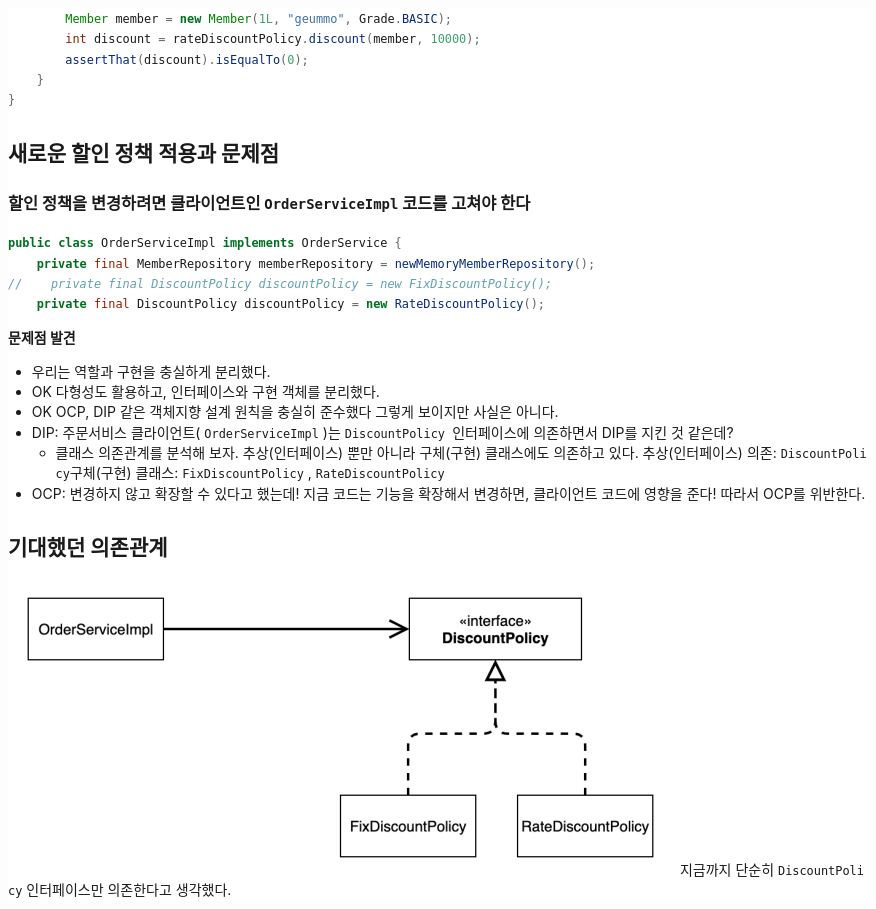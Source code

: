 ```java
        Member member = new Member(1L, "geummo", Grade.BASIC);  
        int discount = rateDiscountPolicy.discount(member, 10000);  
        assertThat(discount).isEqualTo(0);  
    }  
}
```


## 새로운 할인 정책 적용과 문제점

### 할인 정책을 변경하려면 클라이언트인 `OrderServiceImpl` 코드를 고쳐야 한다
```java
public class OrderServiceImpl implements OrderService {  
    private final MemberRepository memberRepository = newMemoryMemberRepository();  
//    private final DiscountPolicy discountPolicy = new FixDiscountPolicy();  
    private final DiscountPolicy discountPolicy = new RateDiscountPolicy();
```

**문제점 발견**
- 우리는 역할과 구현을 충실하게 분리했다. 
- OK 다형성도 활용하고, 인터페이스와 구현 객체를 분리했다. 
- OK OCP, DIP 같은 객체지향 설계 원칙을 충실히 준수했다 
그렇게 보이지만 사실은 아니다. 
- DIP: 주문서비스 클라이언트( `OrderServiceImpl` )는 `DiscountPolicy `인터페이스에 의존하면서 DIP를 지킨 것 같은데? 
	- 클래스 의존관계를 분석해 보자. 추상(인터페이스) 뿐만 아니라 구체(구현) 클래스에도 의존하고 있다. 추상(인터페이스) 의존: `DiscountPolicy`구체(구현) 클래스: `FixDiscountPolicy` , `RateDiscountPolicy `
- OCP: 변경하지 않고 확장할 수 있다고 했는데! 지금 코드는 기능을 확장해서 변경하면, 클라이언트 코드에 영향을 준다! 따라서 OCP를 위반한다.

## 기대했던 의존관계

![image](/assets/img/2025-03-21-스프링-핵심-원리-이해2---객체-지향-원리-적용/Pasted-image-20250205151156.png)
지금까지 단순히 `DiscountPolicy` 인터페이스만 의존한다고 생각했다.
